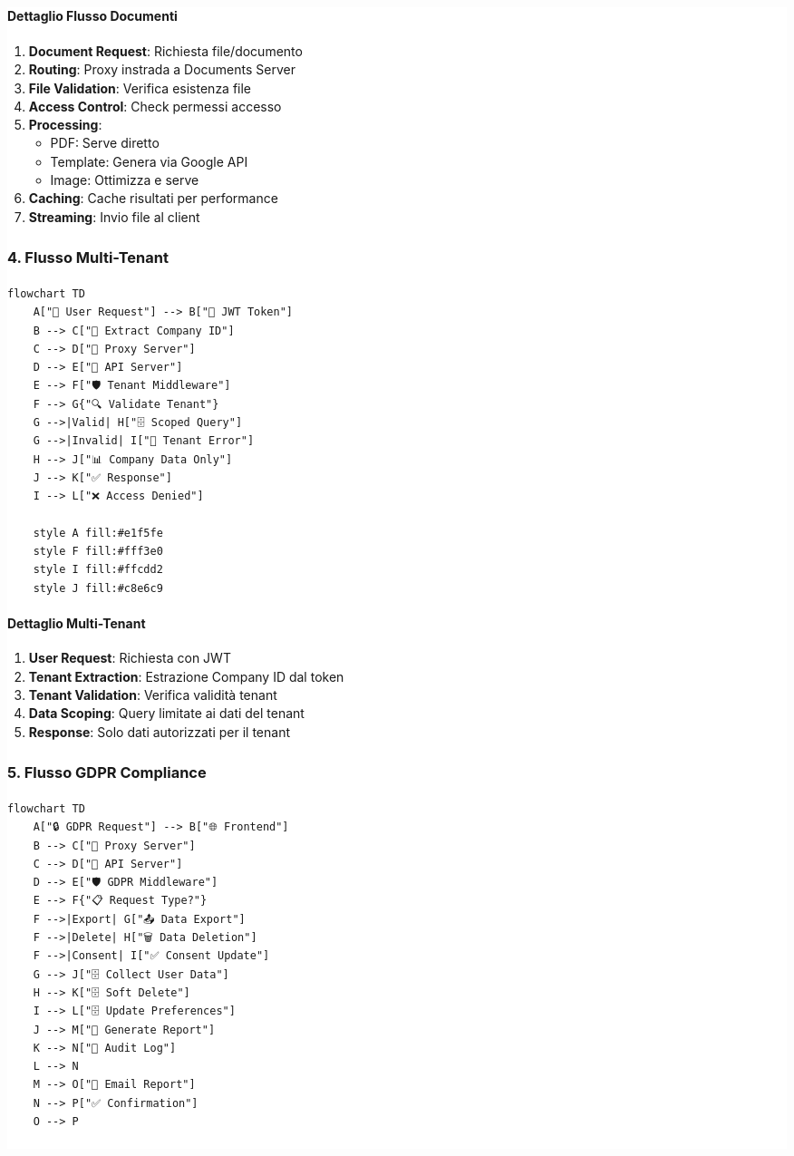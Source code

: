 #### Dettaglio Flusso Documenti

1. **Document Request**: Richiesta file/documento
2. **Routing**: Proxy instrada a Documents Server
3. **File Validation**: Verifica esistenza file
4. **Access Control**: Check permessi accesso
5. **Processing**: 
   - PDF: Serve diretto
   - Template: Genera via Google API
   - Image: Ottimizza e serve
6. **Caching**: Cache risultati per performance
7. **Streaming**: Invio file al client

### 4. Flusso Multi-Tenant

```mermaid
flowchart TD
    A["👤 User Request"] --> B["🔑 JWT Token"]
    B --> C["🏢 Extract Company ID"]
    C --> D["🔀 Proxy Server"]
    D --> E["🔑 API Server"]
    E --> F["🛡️ Tenant Middleware"]
    F --> G{"🔍 Validate Tenant"}
    G -->|Valid| H["🗄️ Scoped Query"]
    G -->|Invalid| I["🚫 Tenant Error"]
    H --> J["📊 Company Data Only"]
    J --> K["✅ Response"]
    I --> L["❌ Access Denied"]
    
    style A fill:#e1f5fe
    style F fill:#fff3e0
    style I fill:#ffcdd2
    style J fill:#c8e6c9
```

#### Dettaglio Multi-Tenant

1. **User Request**: Richiesta con JWT
2. **Tenant Extraction**: Estrazione Company ID dal token
3. **Tenant Validation**: Verifica validità tenant
4. **Data Scoping**: Query limitate ai dati del tenant
5. **Response**: Solo dati autorizzati per il tenant

### 5. Flusso GDPR Compliance

```mermaid
flowchart TD
    A["🔒 GDPR Request"] --> B["🌐 Frontend"]
    B --> C["🔀 Proxy Server"]
    C --> D["🔑 API Server"]
    D --> E["🛡️ GDPR Middleware"]
    E --> F{"📋 Request Type?"}
    F -->|Export| G["📤 Data Export"]
    F -->|Delete| H["🗑️ Data Deletion"]
    F -->|Consent| I["✅ Consent Update"]
    G --> J["🗄️ Collect User Data"]
    H --> K["🗄️ Soft Delete"]
    I --> L["🗄️ Update Preferences"]
    J --> M["📄 Generate Report"]
    K --> N["📝 Audit Log"]
    L --> N
    M --> O["📧 Email Report"]
    N --> P["✅ Confirmation"]
    O --> P
    
```